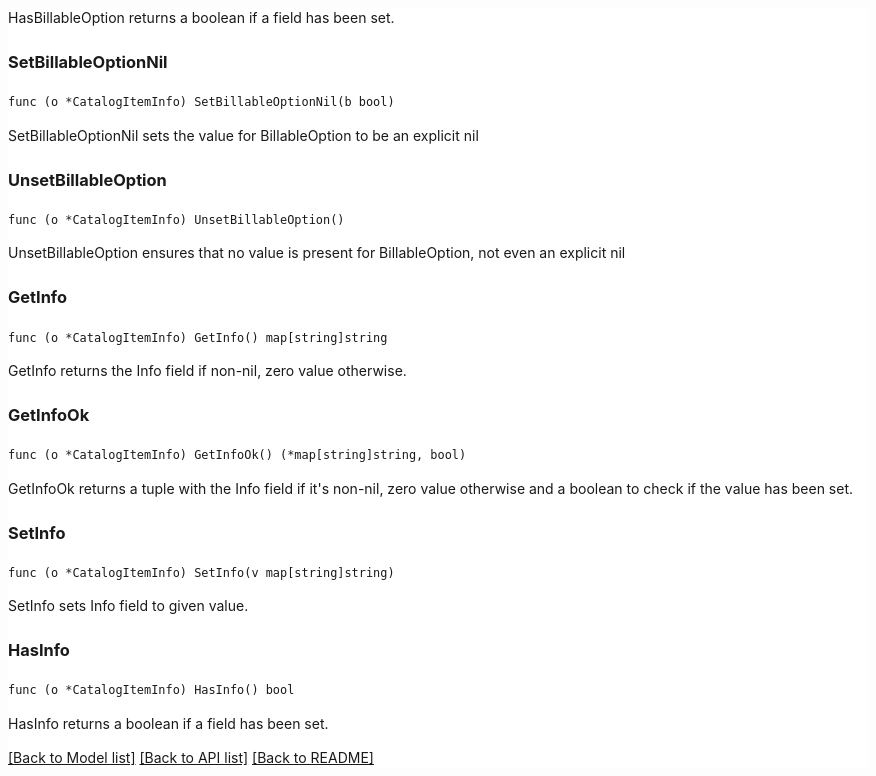 HasBillableOption returns a boolean if a field has been set.

### SetBillableOptionNil

`func (o *CatalogItemInfo) SetBillableOptionNil(b bool)`

 SetBillableOptionNil sets the value for BillableOption to be an explicit nil

### UnsetBillableOption
`func (o *CatalogItemInfo) UnsetBillableOption()`

UnsetBillableOption ensures that no value is present for BillableOption, not even an explicit nil
### GetInfo

`func (o *CatalogItemInfo) GetInfo() map[string]string`

GetInfo returns the Info field if non-nil, zero value otherwise.

### GetInfoOk

`func (o *CatalogItemInfo) GetInfoOk() (*map[string]string, bool)`

GetInfoOk returns a tuple with the Info field if it's non-nil, zero value otherwise
and a boolean to check if the value has been set.

### SetInfo

`func (o *CatalogItemInfo) SetInfo(v map[string]string)`

SetInfo sets Info field to given value.

### HasInfo

`func (o *CatalogItemInfo) HasInfo() bool`

HasInfo returns a boolean if a field has been set.


[[Back to Model list]](../README.md#documentation-for-models) [[Back to API list]](../README.md#documentation-for-api-endpoints) [[Back to README]](../README.md)


